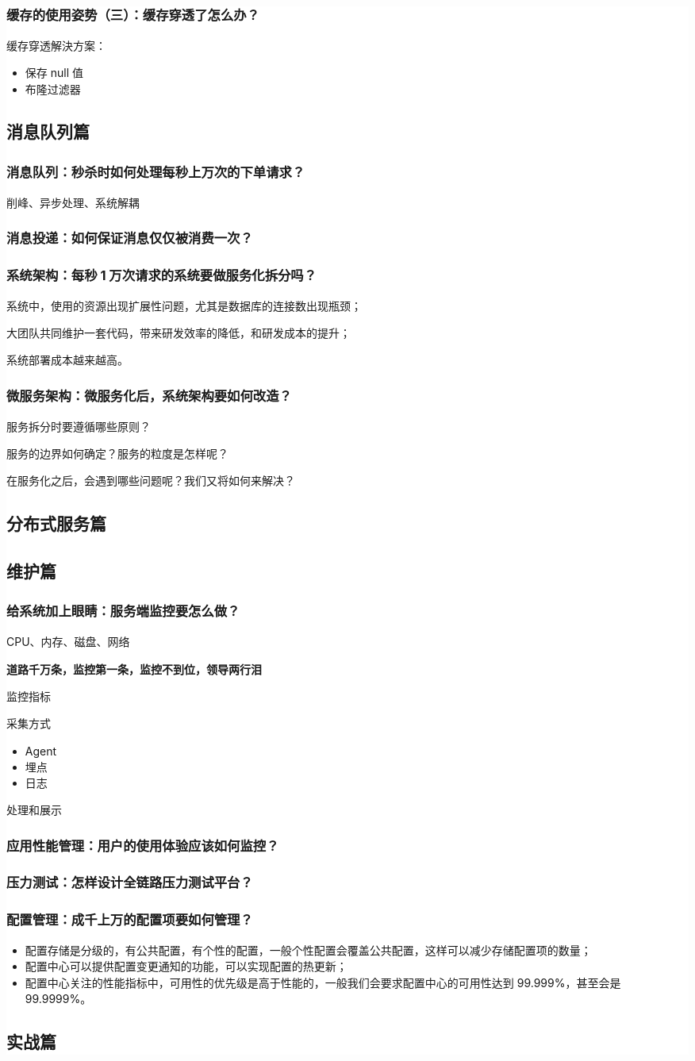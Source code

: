 ### 缓存的使用姿势（三）：缓存穿透了怎么办？

缓存穿透解決方案：

- 保存 null 值
- 布隆过滤器

## 消息队列篇

### 消息队列：秒杀时如何处理每秒上万次的下单请求？

削峰、异步处理、系统解耦

### 消息投递：如何保证消息仅仅被消费一次？

### 系统架构：每秒 1 万次请求的系统要做服务化拆分吗？

系统中，使用的资源出现扩展性问题，尤其是数据库的连接数出现瓶颈；

大团队共同维护一套代码，带来研发效率的降低，和研发成本的提升；

系统部署成本越来越高。

### 微服务架构：微服务化后，系统架构要如何改造？

服务拆分时要遵循哪些原则？

服务的边界如何确定？服务的粒度是怎样呢？

在服务化之后，会遇到哪些问题呢？我们又将如何来解决？

## 分布式服务篇

## 维护篇

### 给系统加上眼睛：服务端监控要怎么做？

CPU、内存、磁盘、网络

**道路千万条，监控第一条，监控不到位，领导两行泪**

监控指标

采集方式

- Agent
- 埋点
- 日志

处理和展示

### 应用性能管理：用户的使用体验应该如何监控？

### 压力测试：怎样设计全链路压力测试平台？

### 配置管理：成千上万的配置项要如何管理？

- 配置存储是分级的，有公共配置，有个性的配置，一般个性配置会覆盖公共配置，这样可以减少存储配置项的数量；
- 配置中心可以提供配置变更通知的功能，可以实现配置的热更新；
- 配置中心关注的性能指标中，可用性的优先级是高于性能的，一般我们会要求配置中心的可用性达到 99.999%，甚至会是 99.9999%。

## 实战篇
